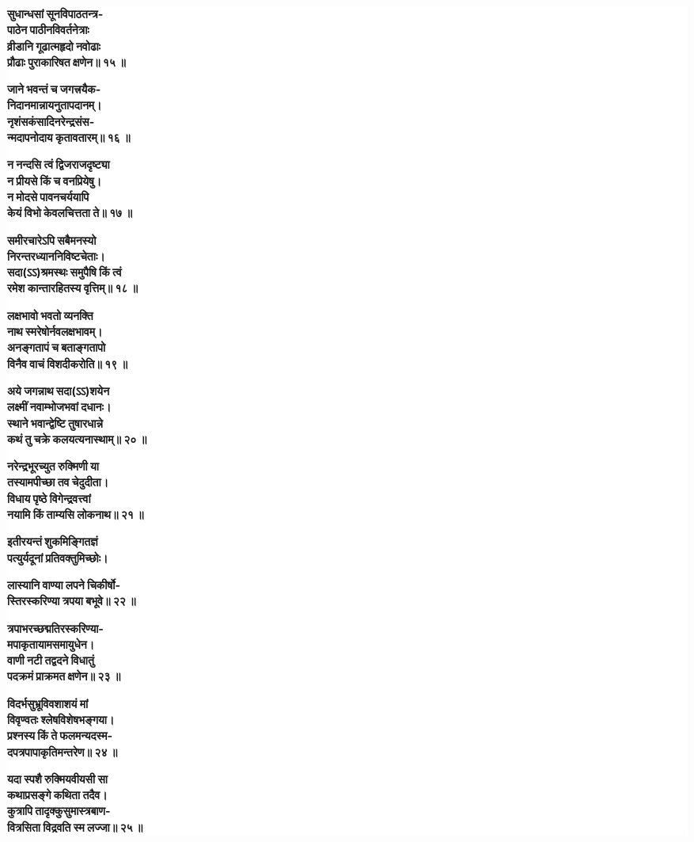 **सुधान्धसां सूनविपाठतन्त्र-  
पाठेन पाठीनविवर्तनेत्राः  
व्रीडानि गूढात्महृदो नवोढाः  
प्रौढाः पुराकारिषत क्षणेन॥ १५ ॥**

**जाने भवन्तं च जगत्त्रयैक-  
निदानमान्नायनुतापदानम्।  
नृशंसकंसादिनरेन्द्रसंस-  
न्मदापनोदाय कृतावतारम्॥ १६ ॥**

**न नन्दसि त्वं द्विजराजदृष्ट्या  
न प्रीयसे किं च वनप्रियेषु।  
न मोदसे पावनचर्ययापि  
केयं विभो केवलचित्तता ते॥ १७ ॥**

**समीरचारेऽपि सबैमनस्यो  
निरन्तरध्याननिविष्टचेताः।  
सदा(ऽऽ)श्रमस्थः समुपैषि किं त्वं  
रमेश कान्तारहितस्य वृत्तिम्॥ १८ ॥**

**लक्षभावो भवतो व्यनक्ति  
नाथ स्मरेषोर्नवलक्षभावम्।  
अनङ्गतापं च बताङ्गतापो  
विनैव वाचं विशदीकरोति॥ १९ ॥**

**अये जगन्नाथ सदा(ऽऽ)शयेन  
लक्ष्मीं नवाम्भोजभवां दधानः।  
स्थाने भवान्द्वेष्टि तुषारधान्ने  
कथं तु चक्रे कलयत्यनास्थाम्॥ २० ॥**

**नरेन्द्रभूरच्युत रुक्मिणी या  
तस्यामपीच्छा तव चेदुदीता।  
विधाय पृष्ठे विगेन्द्रवत्त्वां  
नयामि किं ताम्यसि लोकनाथ॥ २१ ॥**

**इतीरयन्तं शुकमिङ्गितज्ञं  
पत्युर्यदूनां प्रतिवक्तुमिच्छोः।**

**लास्यानि वाण्या लपने चिकीर्षो-  
स्तिरस्करिण्या त्रपया बभूवे॥ २२ ॥**

**त्रपाभरच्छद्मतिरस्करिण्या-  
मपाकृतायामसमायुधेन।  
वाणी नटी तद्वदने विधातुं  
पदक्रमं प्राक्रमत क्षणेन॥ २३ ॥**

**विदर्भसुभ्रूविवशाशयं मां  
विवृण्वतः श्लेषविशेषभङ्गया।  
प्रश्नस्य किं ते फलमन्यदस्म-  
दपत्रपापाकृतिमन्तरेण॥ २४ ॥**

**यदा स्पशै रुक्मियवीयसी सा  
कथाप्रसङ्गे कथिता तदैव।  
कुत्रापि तादृक्कुसुमास्त्रबाण-  
वित्रसिता विद्रवति स्म लज्जा॥ २५ ॥**
